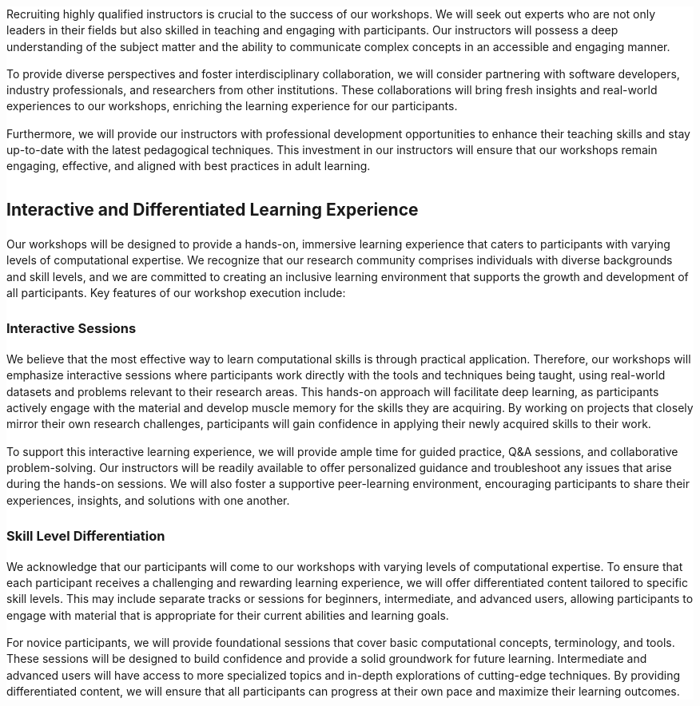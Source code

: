 Recruiting highly qualified instructors is crucial to the success of our workshops.
We will seek out experts who are not only leaders in their fields but also skilled in teaching and engaging with participants.
Our instructors will possess a deep understanding of the subject matter and the ability to communicate complex concepts in an accessible and engaging manner.

To provide diverse perspectives and foster interdisciplinary collaboration, we will consider partnering with software developers, industry professionals, and researchers from other institutions.
These collaborations will bring fresh insights and real-world experiences to our workshops, enriching the learning experience for our participants.

Furthermore, we will provide our instructors with professional development opportunities to enhance their teaching skills and stay up-to-date with the latest pedagogical techniques.
This investment in our instructors will ensure that our workshops remain engaging, effective, and aligned with best practices in adult learning.

## Interactive and Differentiated Learning Experience

Our workshops will be designed to provide a hands-on, immersive learning experience that caters to participants with varying levels of computational expertise. We recognize that our research community comprises individuals with diverse backgrounds and skill levels, and we are committed to creating an inclusive learning environment that supports the growth and development of all participants. Key features of our workshop execution include:

### Interactive Sessions

We believe that the most effective way to learn computational skills is through practical application. Therefore, our workshops will emphasize interactive sessions where participants work directly with the tools and techniques being taught, using real-world datasets and problems relevant to their research areas. This hands-on approach will facilitate deep learning, as participants actively engage with the material and develop muscle memory for the skills they are acquiring. By working on projects that closely mirror their own research challenges, participants will gain confidence in applying their newly acquired skills to their work.

To support this interactive learning experience, we will provide ample time for guided practice, Q&A sessions, and collaborative problem-solving. Our instructors will be readily available to offer personalized guidance and troubleshoot any issues that arise during the hands-on sessions. We will also foster a supportive peer-learning environment, encouraging participants to share their experiences, insights, and solutions with one another.

### Skill Level Differentiation

We acknowledge that our participants will come to our workshops with varying levels of computational expertise. To ensure that each participant receives a challenging and rewarding learning experience, we will offer differentiated content tailored to specific skill levels. This may include separate tracks or sessions for beginners, intermediate, and advanced users, allowing participants to engage with material that is appropriate for their current abilities and learning goals.

For novice participants, we will provide foundational sessions that cover basic computational concepts, terminology, and tools. These sessions will be designed to build confidence and provide a solid groundwork for future learning. Intermediate and advanced users will have access to more specialized topics and in-depth explorations of cutting-edge techniques. By providing differentiated content, we will ensure that all participants can progress at their own pace and maximize their learning outcomes.
